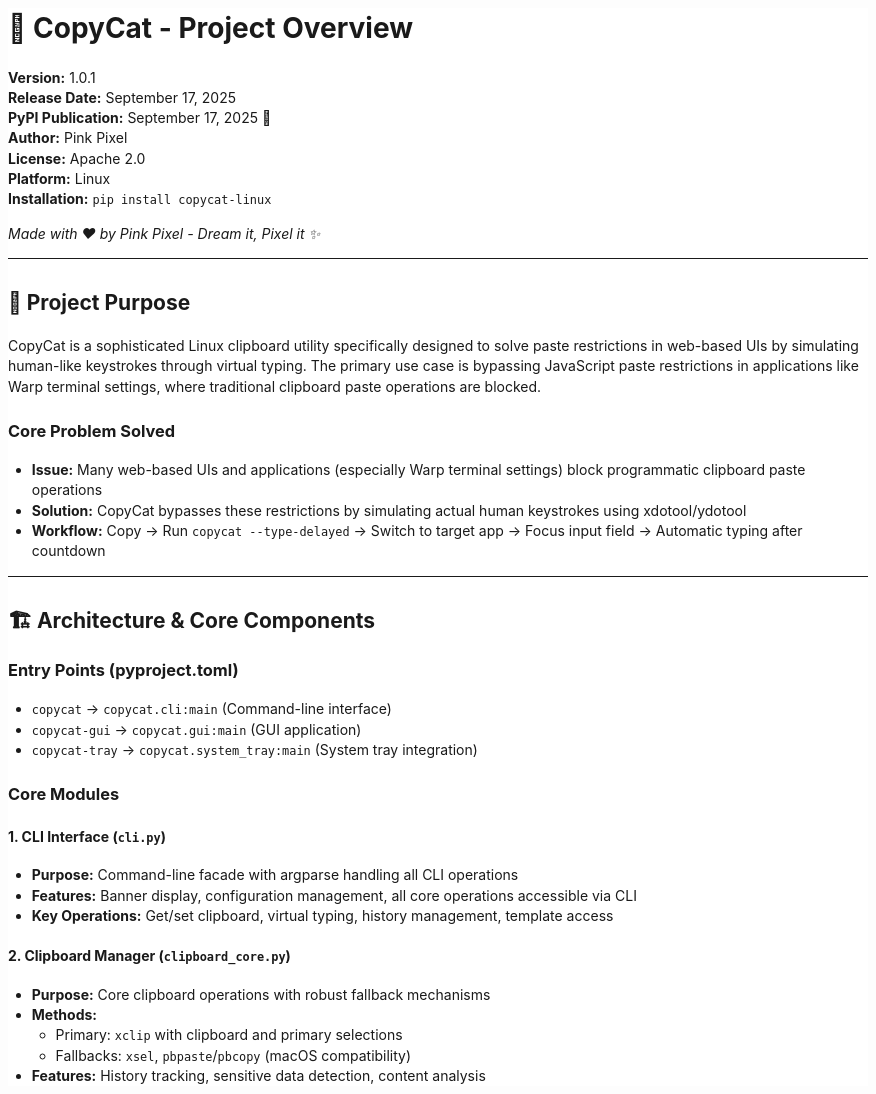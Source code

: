 # 🐾 CopyCat - Project Overview

**Version:** 1.0.1  
**Release Date:** September 17, 2025  
**PyPI Publication:** September 17, 2025 🎉  
**Author:** Pink Pixel  
**License:** Apache 2.0  
**Platform:** Linux  
**Installation:** `pip install copycat-linux`

*Made with ❤️ by Pink Pixel - Dream it, Pixel it ✨*

---

## 🎯 Project Purpose

CopyCat is a sophisticated Linux clipboard utility specifically designed to solve paste restrictions in web-based UIs by simulating human-like keystrokes through virtual typing. The primary use case is bypassing JavaScript paste restrictions in applications like Warp terminal settings, where traditional clipboard paste operations are blocked.

### Core Problem Solved
- **Issue:** Many web-based UIs and applications (especially Warp terminal settings) block programmatic clipboard paste operations
- **Solution:** CopyCat bypasses these restrictions by simulating actual human keystrokes using xdotool/ydotool
- **Workflow:** Copy → Run `copycat --type-delayed` → Switch to target app → Focus input field → Automatic typing after countdown

---

## 🏗️ Architecture & Core Components

### **Entry Points (pyproject.toml)**
- `copycat` → `copycat.cli:main` (Command-line interface)
- `copycat-gui` → `copycat.gui:main` (GUI application)
- `copycat-tray` → `copycat.system_tray:main` (System tray integration)

### **Core Modules**

#### 1. **CLI Interface** (`cli.py`)
- **Purpose:** Command-line facade with argparse handling all CLI operations
- **Features:** Banner display, configuration management, all core operations accessible via CLI
- **Key Operations:** Get/set clipboard, virtual typing, history management, template access

#### 2. **Clipboard Manager** (`clipboard_core.py`)
- **Purpose:** Core clipboard operations with robust fallback mechanisms
- **Methods:** 
  - Primary: `xclip` with clipboard and primary selections
  - Fallbacks: `xsel`, `pbpaste`/`pbcopy` (macOS compatibility)
- **Features:** History tracking, sensitive data detection, content analysis
